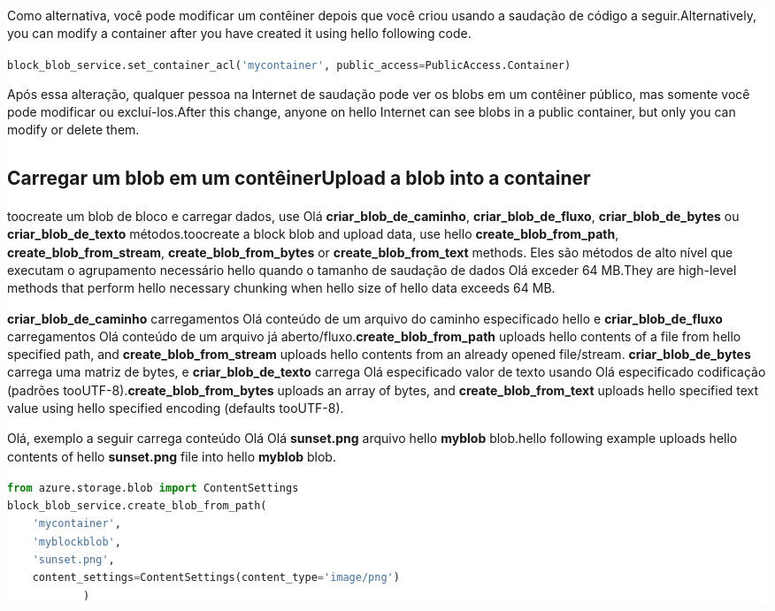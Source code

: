<span data-ttu-id="4ef8a-120">Como alternativa, você pode modificar um contêiner depois que você criou usando a saudação de código a seguir.</span><span class="sxs-lookup"><span data-stu-id="4ef8a-120">Alternatively, you can modify a container after you have created it using hello following code.</span></span>

```python
block_blob_service.set_container_acl('mycontainer', public_access=PublicAccess.Container)
```

<span data-ttu-id="4ef8a-121">Após essa alteração, qualquer pessoa na Internet de saudação pode ver os blobs em um contêiner público, mas somente você pode modificar ou excluí-los.</span><span class="sxs-lookup"><span data-stu-id="4ef8a-121">After this change, anyone on hello Internet can see blobs in a public container, but only you can modify or delete them.</span></span>

## <a name="upload-a-blob-into-a-container"></a><span data-ttu-id="4ef8a-122">Carregar um blob em um contêiner</span><span class="sxs-lookup"><span data-stu-id="4ef8a-122">Upload a blob into a container</span></span>
<span data-ttu-id="4ef8a-123">toocreate um blob de bloco e carregar dados, use Olá **criar\_blob\_de\_caminho**, **criar\_blob\_de\_fluxo**, **criar\_blob\_de\_bytes** ou **criar\_blob\_de\_texto** métodos.</span><span class="sxs-lookup"><span data-stu-id="4ef8a-123">toocreate a block blob and upload data, use hello **create\_blob\_from\_path**, **create\_blob\_from\_stream**, **create\_blob\_from\_bytes** or **create\_blob\_from\_text** methods.</span></span> <span data-ttu-id="4ef8a-124">Eles são métodos de alto nível que executam o agrupamento necessário hello quando o tamanho de saudação de dados Olá exceder 64 MB.</span><span class="sxs-lookup"><span data-stu-id="4ef8a-124">They are high-level methods that perform hello necessary chunking when hello size of hello data exceeds 64 MB.</span></span>

<span data-ttu-id="4ef8a-125">**criar\_blob\_de\_caminho** carregamentos Olá conteúdo de um arquivo do caminho especificado hello e **criar\_blob\_de\_fluxo** carregamentos Olá conteúdo de um arquivo já aberto/fluxo.</span><span class="sxs-lookup"><span data-stu-id="4ef8a-125">**create\_blob\_from\_path** uploads hello contents of a file from hello specified path, and **create\_blob\_from\_stream** uploads hello contents from an already opened file/stream.</span></span> <span data-ttu-id="4ef8a-126">**criar\_blob\_de\_bytes** carrega uma matriz de bytes, e **criar\_blob\_de\_texto** carrega Olá especificado valor de texto usando Olá especificado codificação (padrões tooUTF-8).</span><span class="sxs-lookup"><span data-stu-id="4ef8a-126">**create\_blob\_from\_bytes** uploads an array of bytes, and **create\_blob\_from\_text** uploads hello specified text value using hello specified encoding (defaults tooUTF-8).</span></span>

<span data-ttu-id="4ef8a-127">Olá, exemplo a seguir carrega conteúdo Olá Olá **sunset.png** arquivo hello **myblob** blob.</span><span class="sxs-lookup"><span data-stu-id="4ef8a-127">hello following example uploads hello contents of hello **sunset.png** file into hello **myblob** blob.</span></span>

```python
from azure.storage.blob import ContentSettings
block_blob_service.create_blob_from_path(
    'mycontainer',
    'myblockblob',
    'sunset.png',
    content_settings=ContentSettings(content_type='image/png')
            )
```
